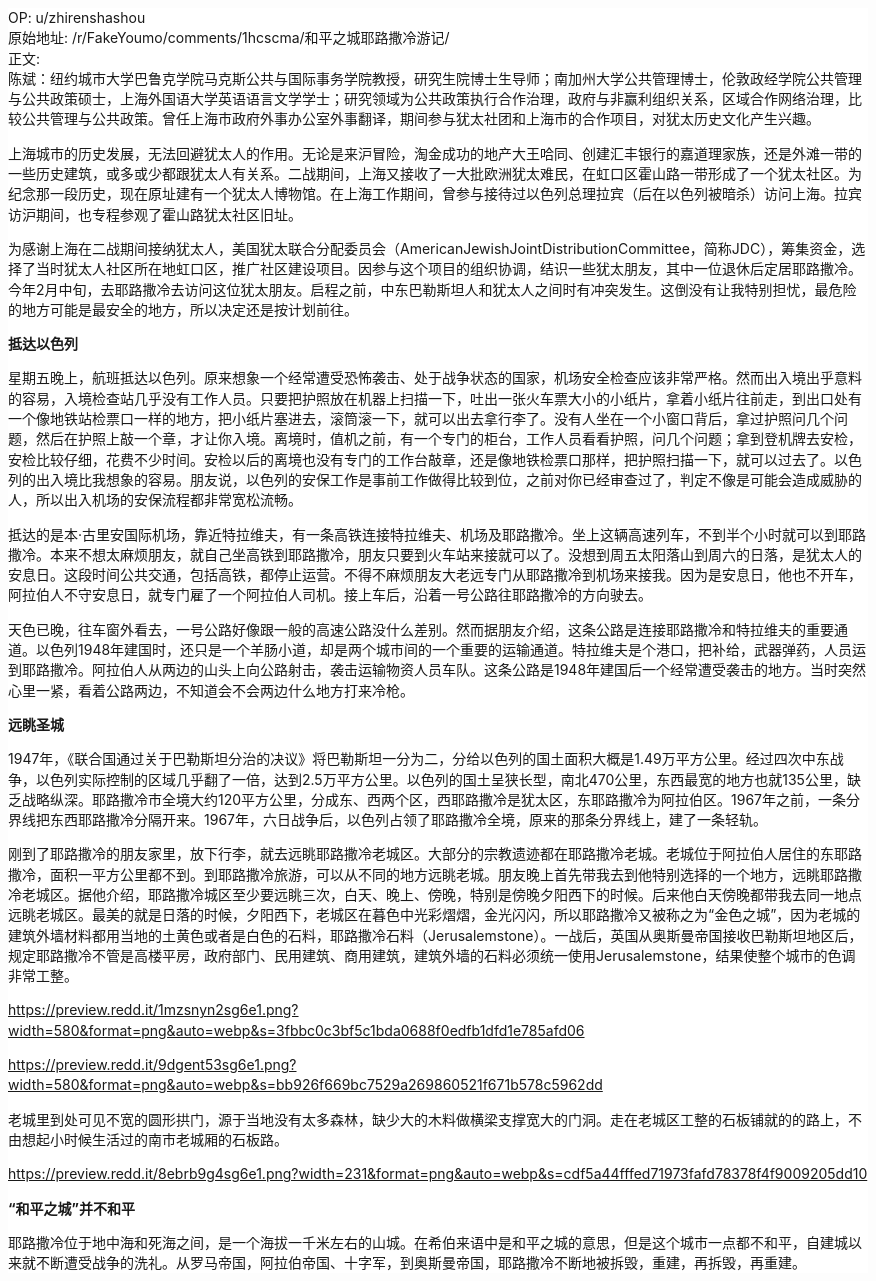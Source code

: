 
OP: u/zhirenshashou  
原始地址: /r/FakeYoumo/comments/1hcscma/和平之城耶路撒冷游记/  
正文:  
陈斌：纽约城市大学巴鲁克学院马克斯公共与国际事务学院教授，研究生院博士生导师；南加州大学公共管理博士，伦敦政经学院公共管理与公共政策硕士，上海外国语大学英语语言文学学士；研究领域为公共政策执行合作治理，政府与非赢利组织关系，区域合作网络治理，比较公共管理与公共政策。曾任上海市政府外事办公室外事翻译，期间参与犹太社团和上海市的合作项目，对犹太历史文化产生兴趣。



上海城市的历史发展，无法回避犹太人的作用。无论是来沪冒险，淘金成功的地产大王哈同、创建汇丰银行的嘉道理家族，还是外滩一带的一些历史建筑，或多或少都跟犹太人有关系。二战期间，上海又接收了一大批欧洲犹太难民，在虹口区霍山路一带形成了一个犹太社区。为纪念那一段历史，现在原址建有一个犹太人博物馆。在上海工作期间，曾参与接待过以色列总理拉宾（后在以色列被暗杀）访问上海。拉宾访沪期间，也专程参观了霍山路犹太社区旧址。

为感谢上海在二战期间接纳犹太人，美国犹太联合分配委员会（AmericanJewishJointDistributionCommittee，简称JDC），筹集资金，选择了当时犹太人社区所在地虹口区，推广社区建设项目。因参与这个项目的组织协调，结识一些犹太朋友，其中一位退休后定居耶路撒冷。今年2月中旬，去耶路撒冷去访问这位犹太朋友。启程之前，中东巴勒斯坦人和犹太人之间时有冲突发生。这倒没有让我特别担忧，最危险的地方可能是最安全的地方，所以决定还是按计划前往。



**抵达以色列**

星期五晚上，航班抵达以色列。原来想象一个经常遭受恐怖袭击、处于战争状态的国家，机场安全检查应该非常严格。然而出入境出乎意料的容易，入境检查站几乎没有工作人员。只要把护照放在机器上扫描一下，吐出一张火车票大小的小纸片，拿着小纸片往前走，到出口处有一个像地铁站检票口一样的地方，把小纸片塞进去，滚筒滚一下，就可以出去拿行李了。没有人坐在一个小窗口背后，拿过护照问几个问题，然后在护照上敲一个章，才让你入境。离境时，值机之前，有一个专门的柜台，工作人员看看护照，问几个问题；拿到登机牌去安检，安检比较仔细，花费不少时间。安检以后的离境也没有专门的工作台敲章，还是像地铁检票口那样，把护照扫描一下，就可以过去了。以色列的出入境比我想象的容易。朋友说，以色列的安保工作是事前工作做得比较到位，之前对你已经审查过了，判定不像是可能会造成威胁的人，所以出入机场的安保流程都非常宽松流畅。

抵达的是本·古里安国际机场，靠近特拉维夫，有一条高铁连接特拉维夫、机场及耶路撒冷。坐上这辆高速列车，不到半个小时就可以到耶路撒冷。本来不想太麻烦朋友，就自己坐高铁到耶路撒冷，朋友只要到火车站来接就可以了。没想到周五太阳落山到周六的日落，是犹太人的安息日。这段时间公共交通，包括高铁，都停止运营。不得不麻烦朋友大老远专门从耶路撒冷到机场来接我。因为是安息日，他也不开车，阿拉伯人不守安息日，就专门雇了一个阿拉伯人司机。接上车后，沿着一号公路往耶路撒冷的方向驶去。

天色已晚，往车窗外看去，一号公路好像跟一般的高速公路没什么差别。然而据朋友介绍，这条公路是连接耶路撒冷和特拉维夫的重要通道。以色列1948年建国时，还只是一个羊肠小道，却是两个城市间的一个重要的运输通道。特拉维夫是个港口，把补给，武器弹药，人员运到耶路撒冷。阿拉伯人从两边的山头上向公路射击，袭击运输物资人员车队。这条公路是1948年建国后一个经常遭受袭击的地方。当时突然心里一紧，看着公路两边，不知道会不会两边什么地方打来冷枪。



**远眺圣城**

1947年，《联合国通过关于巴勒斯坦分治的决议》将巴勒斯坦一分为二，分给以色列的国土面积大概是1.49万平方公里。经过四次中东战争，以色列实际控制的区域几乎翻了一倍，达到2.5万平方公里。以色列的国土呈狭长型，南北470公里，东西最宽的地方也就135公里，缺乏战略纵深。耶路撒冷市全境大约120平方公里，分成东、西两个区，西耶路撒冷是犹太区，东耶路撒冷为阿拉伯区。1967年之前，一条分界线把东西耶路撒冷分隔开来。1967年，六日战争后，以色列占领了耶路撒冷全境，原来的那条分界线上，建了一条轻轨。

刚到了耶路撒冷的朋友家里，放下行李，就去远眺耶路撒冷老城区。大部分的宗教遗迹都在耶路撒冷老城。老城位于阿拉伯人居住的东耶路撒冷，面积一平方公里都不到。到耶路撒冷旅游，可以从不同的地方远眺老城。朋友晚上首先带我去到他特别选择的一个地方，远眺耶路撒冷老城区。据他介绍，耶路撒冷城区至少要远眺三次，白天、晚上、傍晚，特别是傍晚夕阳西下的时候。后来他白天傍晚都带我去同一地点远眺老城区。最美的就是日落的时候，夕阳西下，老城区在暮色中光彩熠熠，金光闪闪，所以耶路撒冷又被称之为“金色之城”，因为老城的建筑外墙材料都用当地的土黄色或者是白色的石料，耶路撒冷石料（Jerusalemstone）。一战后，英国从奥斯曼帝国接收巴勒斯坦地区后，规定耶路撒冷不管是高楼平房，政府部门、民用建筑、商用建筑，建筑外墙的石料必须统一使用Jerusalemstone，结果使整个城市的色调非常工整。

https://preview.redd.it/1mzsnyn2sg6e1.png?width=580&format=png&auto=webp&s=3fbbc0c3bf5c1bda0688f0edfb1dfd1e785afd06

https://preview.redd.it/9dgent53sg6e1.png?width=580&format=png&auto=webp&s=bb926f669bc7529a269860521f671b578c5962dd

老城里到处可见不宽的圆形拱门，源于当地没有太多森林，缺少大的木料做横梁支撑宽大的门洞。走在老城区工整的石板铺就的的路上，不由想起小时候生活过的南市老城厢的石板路。

https://preview.redd.it/8ebrb9g4sg6e1.png?width=231&format=png&auto=webp&s=cdf5a44fffed71973fafd78378f4f9009205dd10

**“和平之城”并不和平**

耶路撒冷位于地中海和死海之间，是一个海拔一千米左右的山城。在希伯来语中是和平之城的意思，但是这个城市一点都不和平，自建城以来就不断遭受战争的洗礼。从罗马帝国，阿拉伯帝国、十字军，到奥斯曼帝国，耶路撒冷不断地被拆毁，重建，再拆毁，再重建。
